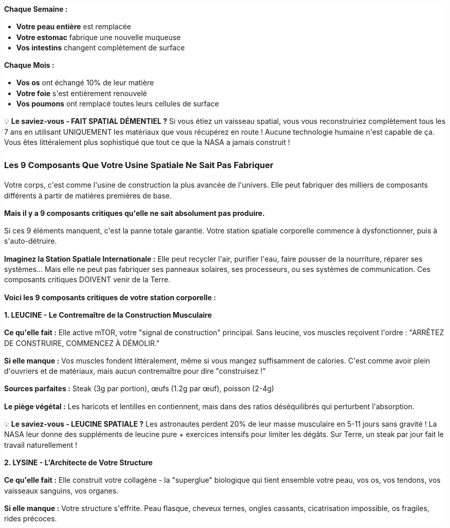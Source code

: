 **Chaque Semaine :**
- **Votre peau entière** est remplacée
- **Votre estomac** fabrique une nouvelle muqueuse
- **Vos intestins** changent complètement de surface

**Chaque Mois :**
- **Vos os** ont échangé 10% de leur matière
- **Votre foie** s'est entièrement renouvelé
- **Vos poumons** ont remplacé toutes leurs cellules de surface

💡 **Le saviez-vous - FAIT SPATIAL DÉMENTIEL ?** Si vous étiez un vaisseau spatial, vous vous reconstruiriez complètement tous les 7 ans en utilisant UNIQUEMENT les matériaux que vous récupérez en route ! Aucune technologie humaine n'est capable de ça. Vous êtes littéralement plus sophistiqué que tout ce que la NASA a jamais construit !

### Les 9 Composants Que Votre Usine Spatiale Ne Sait Pas Fabriquer

Votre corps, c'est comme l'usine de construction la plus avancée de l'univers. Elle peut fabriquer des milliers de composants différents à partir de matières premières de base.

**Mais il y a 9 composants critiques qu'elle ne sait absolument pas produire.**

Si ces 9 éléments manquent, c'est la panne totale garantie. Votre station spatiale corporelle commence à dysfonctionner, puis à s'auto-détruire.

**Imaginez la Station Spatiale Internationale :** Elle peut recycler l'air, purifier l'eau, faire pousser de la nourriture, réparer ses systèmes... Mais elle ne peut pas fabriquer ses panneaux solaires, ses processeurs, ou ses systèmes de communication. Ces composants critiques DOIVENT venir de la Terre.

**Voici les 9 composants critiques de votre station corporelle :**

**1. LEUCINE - Le Contremaître de la Construction Musculaire**

**Ce qu'elle fait :** Elle active mTOR, votre "signal de construction" principal. Sans leucine, vos muscles reçoivent l'ordre : "ARRÊTEZ DE CONSTRUIRE, COMMENCEZ À DÉMOLIR."

**Si elle manque :** Vos muscles fondent littéralement, même si vous mangez suffisamment de calories. C'est comme avoir plein d'ouvriers et de matériaux, mais aucun contremaître pour dire "construisez !"

**Sources parfaites :** Steak (3g par portion), œufs (1.2g par œuf), poisson (2-4g)

**Le piège végétal :** Les haricots et lentilles en contiennent, mais dans des ratios déséquilibrés qui perturbent l'absorption.

💡 **Le saviez-vous - LEUCINE SPATIALE ?** Les astronautes perdent 20% de leur masse musculaire en 5-11 jours sans gravité ! La NASA leur donne des suppléments de leucine pure + exercices intensifs pour limiter les dégâts. Sur Terre, un steak par jour fait le travail naturellement !

**2. LYSINE - L'Architecte de Votre Structure**

**Ce qu'elle fait :** Elle construit votre collagène - la "superglue" biologique qui tient ensemble votre peau, vos os, vos tendons, vos vaisseaux sanguins, vos organes.

**Si elle manque :** Votre structure s'effrite. Peau flasque, cheveux ternes, ongles cassants, cicatrisation impossible, os fragiles, rides précoces.
